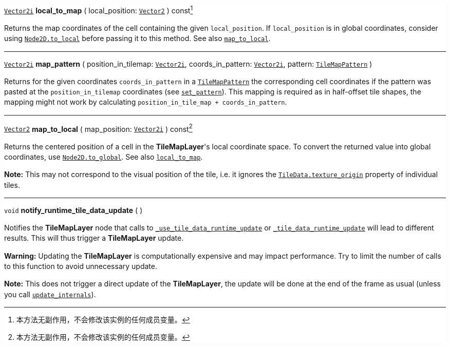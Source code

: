 <div id="_class_tilemaplayer_method_local_to_map"></div>

[`Vector2i`](class_vector2i.md) **local_to_map** ( local_position: [`Vector2`](class_vector2.md) ) const[^const]<div id="class_tilemaplayer_method_local_to_map"></div>

Returns the map coordinates of the cell containing the given `local_position`. If `local_position` is in global coordinates, consider using [`Node2D.to_local`](#class_node2d_method_to_local) before passing it to this method. See also [`map_to_local`](#class_tilemaplayer_method_map_to_local).



---

<div id="_class_tilemaplayer_method_map_pattern"></div>

[`Vector2i`](class_vector2i.md) **map_pattern** ( position_in_tilemap: [`Vector2i`](class_vector2i.md), coords_in_pattern: [`Vector2i`](class_vector2i.md), pattern: [`TileMapPattern`](class_tilemappattern.md) )<div id="class_tilemaplayer_method_map_pattern"></div>

Returns for the given coordinates `coords_in_pattern` in a [`TileMapPattern`](class_tilemappattern.md) the corresponding cell coordinates if the pattern was pasted at the `position_in_tilemap` coordinates (see [`set_pattern`](#class_tilemaplayer_method_set_pattern)). This mapping is required as in half-offset tile shapes, the mapping might not work by calculating `position_in_tile_map + coords_in_pattern`.



---

<div id="_class_tilemaplayer_method_map_to_local"></div>

[`Vector2`](class_vector2.md) **map_to_local** ( map_position: [`Vector2i`](class_vector2i.md) ) const[^const]<div id="class_tilemaplayer_method_map_to_local"></div>

Returns the centered position of a cell in the **TileMapLayer**'s local coordinate space. To convert the returned value into global coordinates, use [`Node2D.to_global`](#class_node2d_method_to_global). See also [`local_to_map`](#class_tilemaplayer_method_local_to_map).

 **Note:** This may not correspond to the visual position of the tile, i.e. it ignores the [`TileData.texture_origin`](#class_tiledata_property_texture_origin) property of individual tiles.



---

<div id="_class_tilemaplayer_method_notify_runtime_tile_data_update"></div>

`void` **notify_runtime_tile_data_update** ( )<div id="class_tilemaplayer_method_notify_runtime_tile_data_update"></div>

Notifies the **TileMapLayer** node that calls to [`_use_tile_data_runtime_update`](#class_tilemaplayer_private_method__use_tile_data_runtime_update) or [`_tile_data_runtime_update`](#class_tilemaplayer_private_method__tile_data_runtime_update) will lead to different results. This will thus trigger a **TileMapLayer** update.

 **Warning:** Updating the **TileMapLayer** is computationally expensive and may impact performance. Try to limit the number of calls to this function to avoid unnecessary update.

 **Note:** This does not trigger a direct update of the **TileMapLayer**, the update will be done at the end of the frame as usual (unless you call [`update_internals`](#class_tilemaplayer_method_update_internals)).


[^virtual]: 本方法通常需要用户覆盖才能生效。
[^const]: 本方法无副作用，不会修改该实例的任何成员变量。
[^vararg]: 本方法除了能接受在此处描述的参数外，还能够继续接受任意数量的参数。
[^constructor]: 本方法用于构造某个类型。
[^static]: 调用本方法无需实例，可直接使用类名进行调用。
[^operator]: 本方法描述的是使用本类型作为左操作数的有效运算符。
[^bitfield]: 这个值是由下列位标志构成位掩码的整数。
[^void]: 无返回值。